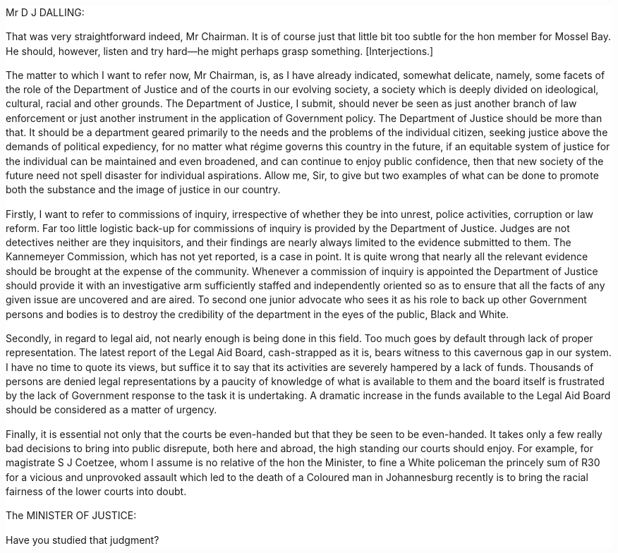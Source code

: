 <speech by="#dalling">

<from>Mr <person refersTo="hansard_za">D J DALLING</person>:</from>

<p>That was very straightforward indeed, Mr Chairman. It is of course just that little bit too subtle for the hon member for Mossel Bay. He should, however, listen and try hard&#x2014;he might perhaps grasp something. [Interjections.]</p>

<p>The matter to which I want to refer now, Mr Chairman, is, as I have already indicated, somewhat delicate, namely, some facets of the role of the Department of Justice and of the courts in our evolving society, a society which is deeply divided on ideological, cultural, racial and other grounds. The Department of Justice, I submit, should never be seen as just another branch of law enforcement or just another instrument in the application of Government policy. The Department of Justice should be more than that. It should be a department geared primarily to the needs and the problems of the <span class="col_6743-6744" refersTo="page_0732"/>individual citizen, seeking justice above the demands of political expediency, for no matter what régime governs this country in the future, if an equitable system of justice for the individual can be maintained and even broadened, and can continue to enjoy public confidence, then that new society of the future need not spell disaster for individual aspirations. Allow me, Sir, to give but two examples of what can be done to promote both the substance and the image of justice in our country.</p>

<p>Firstly, I want to refer to commissions of inquiry, irrespective of whether they be into unrest, police activities, corruption or law reform. Far too little logistic back-up for commissions of inquiry is provided by the Department of Justice. Judges are not detectives neither are they inquisitors, and their findings are nearly always limited to the evidence submitted to them. The Kannemeyer Commission, which has not yet reported, is a case in point. It is quite wrong that nearly all the relevant evidence should be brought at the expense of the community. Whenever a commission of inquiry is appointed the Department of Justice should provide it with an investigative arm sufficiently staffed and independently oriented so as to ensure that all the facts of any given issue are uncovered and are aired. To second one junior advocate who sees it as his role to back up other Government persons and bodies is to destroy the credibility of the department in the eyes of the public, Black and White.</p>

<p>Secondly, in regard to legal aid, not nearly enough is being done in this field. Too much goes by default through lack of proper representation. The latest report of the Legal Aid Board, cash-strapped as it is, bears witness to this cavernous gap in our system. I have no time to quote its views, but suffice it to say that its activities are severely hampered by a lack of funds. Thousands of persons are denied legal representations by a paucity of knowledge of what is available to them and the board itself is frustrated by the lack of Government response to the task it is undertaking. A dramatic increase in the funds available to the Legal Aid Board should be considered as a matter of urgency.</p>

<p>Finally, it is essential not only that the courts be even-handed but that they be seen to be even-handed. It takes only a few really bad decisions to bring into public disrepute, both here and abroad, the high standing our courts should enjoy. For example, for magistrate S J Coetzee, whom I assume is no relative of the hon the Minister, to fine a White policeman the princely sum of R30 for a vicious and unprovoked assault which led to the death of a Coloured man in Johannesburg recently is to bring the racial fairness of the lower courts into doubt.</p>

</speech>

<speech by="#minister_of_justice">

<from>The <person refersTo="hansard_za">MINISTER OF JUSTICE</person>:</from>

<p>Have you studied that judgment?</p>
